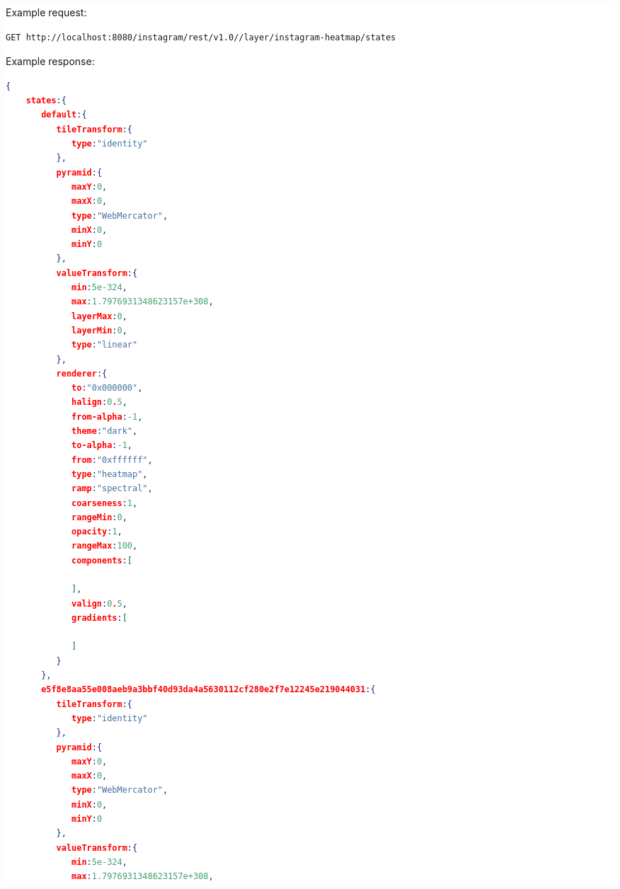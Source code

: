 Example request:

```http
GET http://localhost:8080/instagram/rest/v1.0//layer/instagram-heatmap/states
```

Example response:

```json
{  
    states:{
       default:{
          tileTransform:{
             type:"identity"
          },
          pyramid:{
             maxY:0,
             maxX:0,
             type:"WebMercator",
             minX:0,
             minY:0
          },
          valueTransform:{
             min:5e-324,
             max:1.7976931348623157e+308,
             layerMax:0,
             layerMin:0,
             type:"linear"
          },
          renderer:{
             to:"0x000000",
             halign:0.5,
             from-alpha:-1,
             theme:"dark",
             to-alpha:-1,
             from:"0xffffff",
             type:"heatmap",
             ramp:"spectral",
             coarseness:1,
             rangeMin:0,
             opacity:1,
             rangeMax:100,
             components:[

             ],
             valign:0.5,
             gradients:[

             ]
          }
       },
       e5f8e8aa55e008aeb9a3bbf40d93da4a5630112cf280e2f7e12245e219044031:{  
          tileTransform:{
             type:"identity"
          },
          pyramid:{
             maxY:0,
             maxX:0,
             type:"WebMercator",
             minX:0,
             minY:0
          },
          valueTransform:{
             min:5e-324,
             max:1.7976931348623157e+308,
```